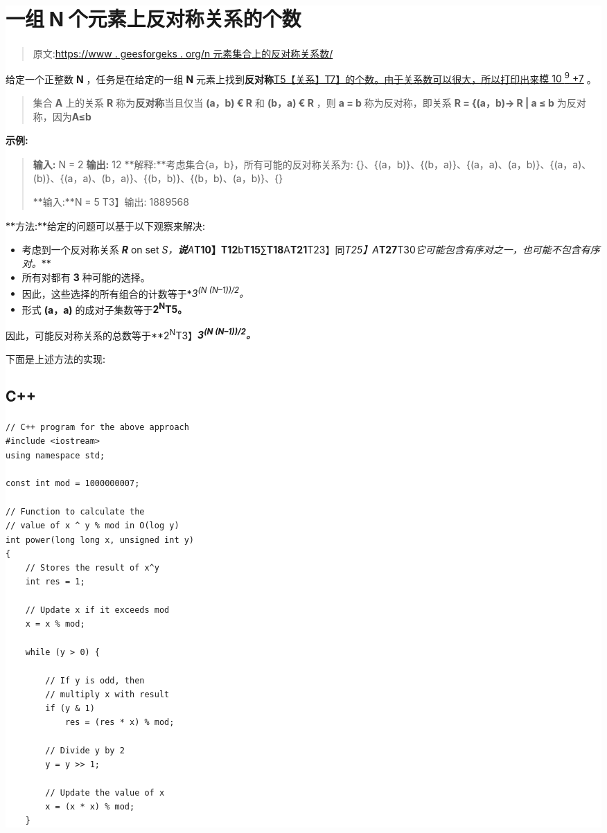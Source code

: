 # 一组 N 个元素上反对称关系的个数

> 原文:[https://www . geesforgeks . org/n 元素集合上的反对称关系数/](https://www.geeksforgeeks.org/number-of-antisymmetric-relations-on-a-set-of-n-elements/)

给定一个正整数 **N** ，任务是在给定的一组 **N** 元素上找到**反对称**[T5【关系】T7】的个数。由于关系数可以很大，所以打印出来](https://www.geeksforgeeks.org/relations-and-their-types/)[模 10 <sup>9</sup> +7](https://www.geeksforgeeks.org/modulo-1097-1000000007/) 。

> 集合 **A** 上的关系 **R** 称为**反对称**当且仅当 **(a，b) € R** 和 **(b，a) € R** ，则 **a = b** 称为反对称，即关系 **R = {(a，b)→ R | a ≤ b** 为反对称，因为**A≤b**

**示例:**

> **输入:** N = 2
> **输出:** 12
> **解释:**考虑集合{a，b}，所有可能的反对称关系为:
> {}、{(a，b)}、{(b，a)}、{(a，a)、(a，b)}、{(a，a)、(b)}、{(a，a)、(b，a)}、{(b，b)}、{(b，b)、(a，b)}、{}
> 
> **输入:**N = 5
> T3】输出: 1889568

**方法:**给定的问题可以基于以下观察来解决:

*   考虑到一个反对称关系 ***R*** on set **S，**说***A***T10】T12**b**T15**∑**T18**A**T21**T23】同*T25】A***T27**T30*它可能包含有序对之一，也可能不包含有序对。***
*   所有对都有 **3** 种可能的选择。
*   因此，这些选择的所有组合的计数等于**3<sup>(N *(N–1))/2</sup>。**
*   形式 **(a，a)** 的成对子集数等于**2<sup>N</sup>T5。**

因此，可能反对称关系的总数等于**2<sup>N</sup>T3】***3<sup>(N *(N–1))/2</sup>。****

下面是上述方法的实现:

## C++

```
// C++ program for the above approach
#include <iostream>
using namespace std;

const int mod = 1000000007;

// Function to calculate the
// value of x ^ y % mod in O(log y)
int power(long long x, unsigned int y)
{
    // Stores the result of x^y
    int res = 1;

    // Update x if it exceeds mod
    x = x % mod;

    while (y > 0) {

        // If y is odd, then
        // multiply x with result
        if (y & 1)
            res = (res * x) % mod;

        // Divide y by 2
        y = y >> 1;

        // Update the value of x
        x = (x * x) % mod;
    }
```